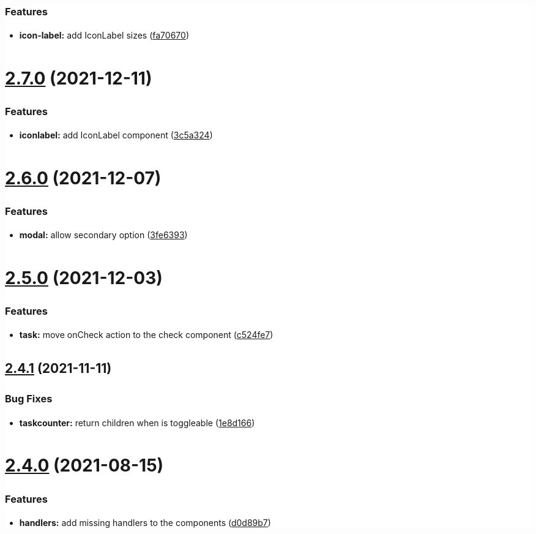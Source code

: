 
### Features

* **icon-label:** add IconLabel sizes ([fa70670](https://github.com/glrodasz/cero-components/commit/fa7067059a16aaae45954d4ccf8a405cd57aa8f8))

# [2.7.0](https://github.com/glrodasz/cero-components/compare/v2.6.0...v2.7.0) (2021-12-11)


### Features

* **iconlabel:** add IconLabel component ([3c5a324](https://github.com/glrodasz/cero-components/commit/3c5a3245d521f3534cea1058d701a4744dd89942))

# [2.6.0](https://github.com/glrodasz/cero-components/compare/v2.5.0...v2.6.0) (2021-12-07)


### Features

* **modal:** allow secondary option ([3fe6393](https://github.com/glrodasz/cero-components/commit/3fe639316e216345c1c6f31f5792dd6d6eed283e))

# [2.5.0](https://github.com/glrodasz/cero-components/compare/v2.4.1...v2.5.0) (2021-12-03)


### Features

* **task:** move onCheck action to the check component ([c524fe7](https://github.com/glrodasz/cero-components/commit/c524fe74fc1f3e54d00f17c500a697705388121c))

## [2.4.1](https://github.com/glrodasz/cero-components/compare/v2.4.0...v2.4.1) (2021-11-11)


### Bug Fixes

* **taskcounter:** return children when is toggleable ([1e8d166](https://github.com/glrodasz/cero-components/commit/1e8d16613bd5252b10efe72496cafa0960bd1deb))

# [2.4.0](https://github.com/glrodasz/cero-components/compare/v2.3.0...v2.4.0) (2021-08-15)


### Features

* **handlers:** add missing handlers to the components ([d0d89b7](https://github.com/glrodasz/cero-components/commit/d0d89b7c154afd7d73edb1f326cf398cb0d62edb))
